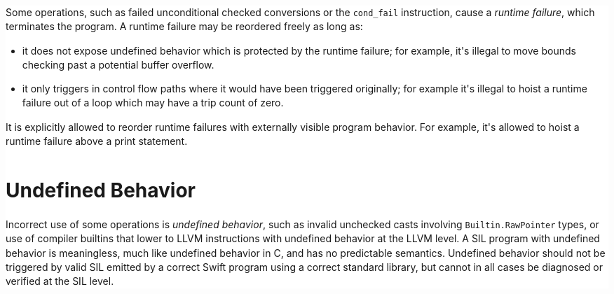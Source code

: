 Some operations, such as failed unconditional checked conversions or the
`cond_fail` instruction, cause a *runtime failure*, which terminates the
program. A runtime failure may be reordered freely as long as:

- it does not expose undefined behavior which is protected by the runtime
  failure; for example, it's illegal to move bounds checking past a potential
  buffer overflow.

- it only triggers in control flow paths where it would have been triggered
  originally; for example it's illegal to hoist a runtime failure out of a loop
  which may have a trip count of zero.

It is explicitly allowed to reorder runtime failures with externally visible
program behavior. For example, it's allowed to hoist a runtime failure above a
print statement.

# Undefined Behavior

Incorrect use of some operations is *undefined behavior*, such as
invalid unchecked casts involving `Builtin.RawPointer` types, or use of
compiler builtins that lower to LLVM instructions with undefined
behavior at the LLVM level. A SIL program with undefined behavior is
meaningless, much like undefined behavior in C, and has no predictable
semantics. Undefined behavior should not be triggered by valid SIL
emitted by a correct Swift program using a correct standard library, but
cannot in all cases be diagnosed or verified at the SIL level.

